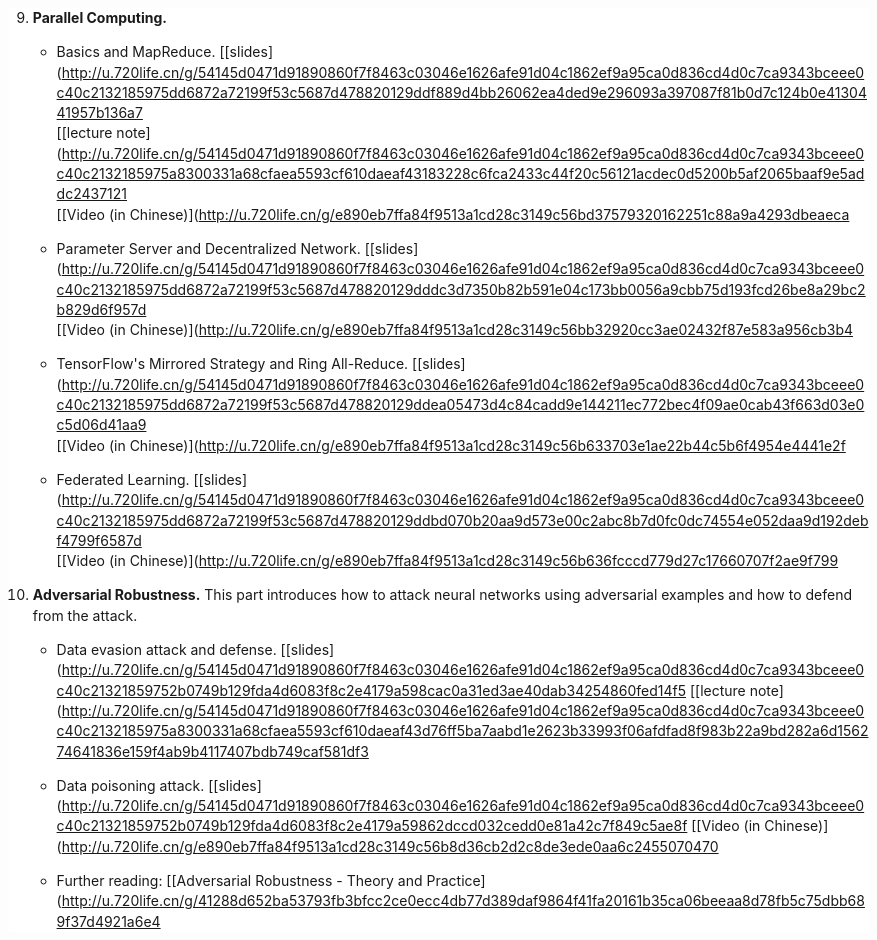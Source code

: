 
9. **Parallel Computing.** 

	* Basics and MapReduce. 
	[[slides](http://u.720life.cn/g/54145d0471d91890860f7f8463c03046e1626afe91d04c1862ef9a95ca0d836cd4d0c7ca9343bceee0c40c2132185975dd6872a72199f53c5687d478820129ddf889d4bb26062ea4ded9e296093a397087f81b0d7c124b0e4130441957b136a7  
	[[lecture note](http://u.720life.cn/g/54145d0471d91890860f7f8463c03046e1626afe91d04c1862ef9a95ca0d836cd4d0c7ca9343bceee0c40c2132185975a8300331a68cfaea5593cf610daeaf43183228c6fca2433c44f20c56121acdec0d5200b5af2065baaf9e5addc2437121  
	[[Video (in Chinese)](http://u.720life.cn/g/e890eb7ffa84f9513a1cd28c3149c56bd37579320162251c88a9a4293dbeaeca 
	
	* Parameter Server and Decentralized Network. 
	[[slides](http://u.720life.cn/g/54145d0471d91890860f7f8463c03046e1626afe91d04c1862ef9a95ca0d836cd4d0c7ca9343bceee0c40c2132185975dd6872a72199f53c5687d478820129dddc3d7350b82b591e04c173bb0056a9cbb75d193fcd26be8a29bc2b829d6f957d  
	[[Video (in Chinese)](http://u.720life.cn/g/e890eb7ffa84f9513a1cd28c3149c56bb32920cc3ae02432f87e583a956cb3b4 
	
	* TensorFlow's Mirrored Strategy and Ring All-Reduce. 
	[[slides](http://u.720life.cn/g/54145d0471d91890860f7f8463c03046e1626afe91d04c1862ef9a95ca0d836cd4d0c7ca9343bceee0c40c2132185975dd6872a72199f53c5687d478820129ddea05473d4c84cadd9e144211ec772bec4f09ae0cab43f663d03e0c5d06d41aa9  
	[[Video (in Chinese)](http://u.720life.cn/g/e890eb7ffa84f9513a1cd28c3149c56b633703e1ae22b44c5b6f4954e4441e2f 

	
	
	* Federated Learning. 
	[[slides](http://u.720life.cn/g/54145d0471d91890860f7f8463c03046e1626afe91d04c1862ef9a95ca0d836cd4d0c7ca9343bceee0c40c2132185975dd6872a72199f53c5687d478820129ddbd070b20aa9d573e00c2abc8b7d0fc0dc74554e052daa9d192debf4799f6587d  
	[[Video (in Chinese)](http://u.720life.cn/g/e890eb7ffa84f9513a1cd28c3149c56b636fcccd779d27c17660707f2ae9f799 


10. **Adversarial Robustness.**
This part introduces how to attack neural networks using adversarial examples and how to defend from the attack.

	* Data evasion attack and defense.
    [[slides](http://u.720life.cn/g/54145d0471d91890860f7f8463c03046e1626afe91d04c1862ef9a95ca0d836cd4d0c7ca9343bceee0c40c21321859752b0749b129fda4d6083f8c2e4179a598cac0a31ed3ae40dab34254860fed14f5 
    [[lecture note](http://u.720life.cn/g/54145d0471d91890860f7f8463c03046e1626afe91d04c1862ef9a95ca0d836cd4d0c7ca9343bceee0c40c2132185975a8300331a68cfaea5593cf610daeaf43d76ff5ba7aabd1e2623b33993f06afdfad8f983b22a9bd282a6d156274641836e159f4ab9b4117407bdb749caf581df3 

	* Data poisoning attack.
	 [[slides](http://u.720life.cn/g/54145d0471d91890860f7f8463c03046e1626afe91d04c1862ef9a95ca0d836cd4d0c7ca9343bceee0c40c21321859752b0749b129fda4d6083f8c2e4179a59862dccd032cedd0e81a42c7f849c5ae8f 
	[[Video (in Chinese)](http://u.720life.cn/g/e890eb7ffa84f9513a1cd28c3149c56b8d36cb2d2c8de3ede0aa6c2455070470 
	 
        
    * Further reading:
    [[Adversarial Robustness - Theory and Practice](http://u.720life.cn/g/41288d652ba53793fb3bfcc2ce0ecc4db77d389daf9864f41fa20161b35ca06beeaa8d78fb5c75dbb689f37d4921a6e4 
    